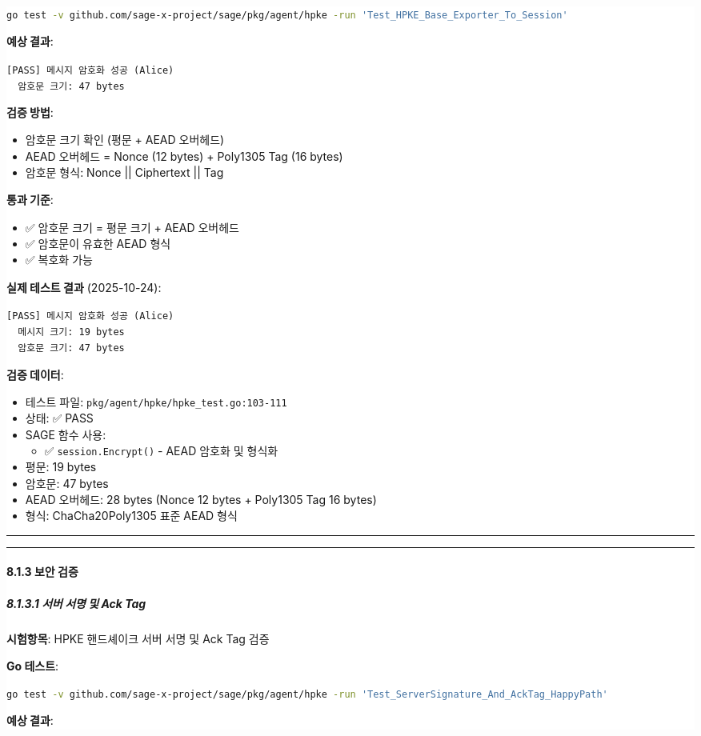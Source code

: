 ```bash
go test -v github.com/sage-x-project/sage/pkg/agent/hpke -run 'Test_HPKE_Base_Exporter_To_Session'
```

**예상 결과**:

```
[PASS] 메시지 암호화 성공 (Alice)
  암호문 크기: 47 bytes
```

**검증 방법**:

- 암호문 크기 확인 (평문 + AEAD 오버헤드)
- AEAD 오버헤드 = Nonce (12 bytes) + Poly1305 Tag (16 bytes)
- 암호문 형식: Nonce || Ciphertext || Tag

**통과 기준**:

- ✅ 암호문 크기 = 평문 크기 + AEAD 오버헤드
- ✅ 암호문이 유효한 AEAD 형식
- ✅ 복호화 가능

**실제 테스트 결과** (2025-10-24):

```
[PASS] 메시지 암호화 성공 (Alice)
  메시지 크기: 19 bytes
  암호문 크기: 47 bytes
```

**검증 데이터**:
- 테스트 파일: `pkg/agent/hpke/hpke_test.go:103-111`
- 상태: ✅ PASS
- SAGE 함수 사용:
  - ✅ `session.Encrypt()` - AEAD 암호화 및 형식화
- 평문: 19 bytes
- 암호문: 47 bytes
- AEAD 오버헤드: 28 bytes (Nonce 12 bytes + Poly1305 Tag 16 bytes)
- 형식: ChaCha20Poly1305 표준 AEAD 형식

---

---

#### 8.1.3 보안 검증

##### 8.1.3.1 서버 서명 및 Ack Tag

**시험항목**: HPKE 핸드셰이크 서버 서명 및 Ack Tag 검증

**Go 테스트**:

```bash
go test -v github.com/sage-x-project/sage/pkg/agent/hpke -run 'Test_ServerSignature_And_AckTag_HappyPath'
```

**예상 결과**:
